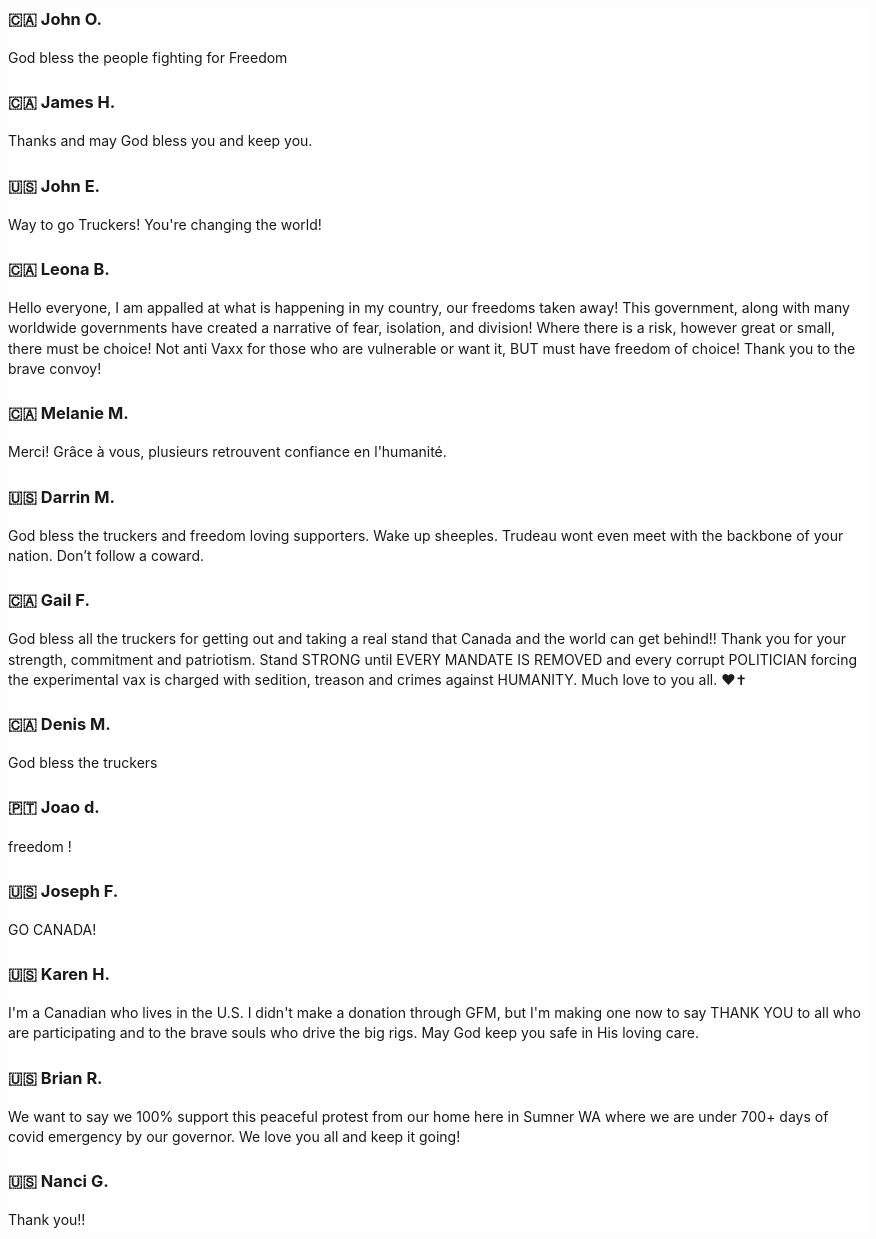 ### 🇨🇦 John O.
God bless the people fighting for Freedom 

### 🇨🇦 James H.
Thanks and may God bless you and keep you.

### 🇺🇸 John E.
Way to go Truckers!  You're changing the world!

### 🇨🇦 Leona  B.
Hello everyone, I am appalled at what is happening in my country, our freedoms taken away! This government, along with many worldwide governments have created a narrative of fear, isolation, and division! Where there is a risk, however great or small,  there must be choice! Not anti Vaxx for those who are vulnerable or want it, BUT must have freedom of choice! Thank you to the brave convoy!

### 🇨🇦 Melanie M.
Merci! Grâce à vous, plusieurs retrouvent confiance en l'humanité.

### 🇺🇸 Darrin M.
God bless the truckers and freedom loving supporters.  Wake up sheeples. Trudeau wont even meet with the backbone of your nation. Don’t follow a coward. 

### 🇨🇦 Gail F.
God bless all the truckers for getting out and taking a real stand that Canada and the world can get behind!! Thank you for your strength, commitment and patriotism. Stand STRONG until EVERY MANDATE IS REMOVED and every corrupt POLITICIAN forcing the experimental vax is charged with sedition, treason and crimes against HUMANITY. Much love to you all. ❤️✝️

### 🇨🇦 Denis M.
God bless the truckers

### 🇵🇹 Joao d.
freedom !

### 🇺🇸 Joseph F.
GO CANADA! 

### 🇺🇸 Karen H.
I'm a Canadian who lives in the U.S. I didn't make a donation through GFM, but I'm making one now to say THANK YOU to all who are participating and to the brave souls who drive the big rigs. May God keep you safe in His loving care. 

### 🇺🇸 Brian R.
We want to say we 100% support this peaceful protest from our home here in Sumner WA where we are under 700+ days of covid emergency by our governor. We love you all and keep it going!

### 🇺🇸 Nanci G.
Thank you!!
